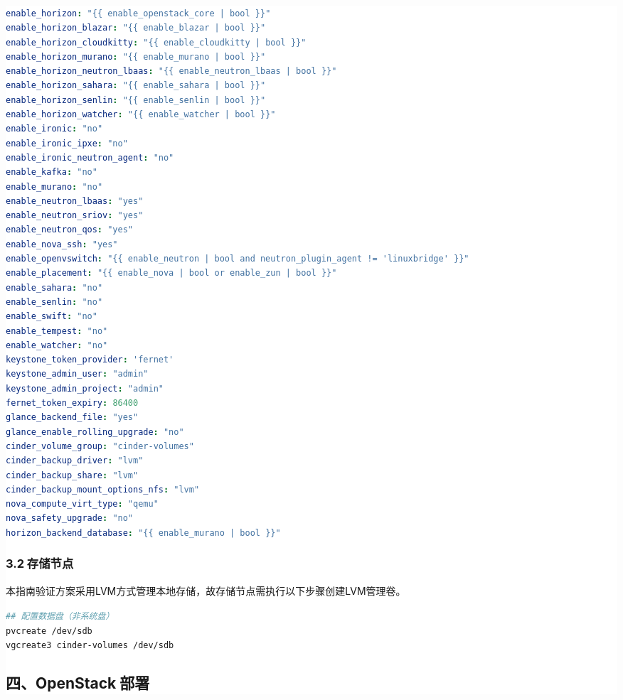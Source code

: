 ```yaml
enable_horizon: "{{ enable_openstack_core | bool }}"
enable_horizon_blazar: "{{ enable_blazar | bool }}"
enable_horizon_cloudkitty: "{{ enable_cloudkitty | bool }}"
enable_horizon_murano: "{{ enable_murano | bool }}"
enable_horizon_neutron_lbaas: "{{ enable_neutron_lbaas | bool }}"
enable_horizon_sahara: "{{ enable_sahara | bool }}"
enable_horizon_senlin: "{{ enable_senlin | bool }}"
enable_horizon_watcher: "{{ enable_watcher | bool }}"
enable_ironic: "no"
enable_ironic_ipxe: "no"
enable_ironic_neutron_agent: "no"
enable_kafka: "no"
enable_murano: "no"
enable_neutron_lbaas: "yes"
enable_neutron_sriov: "yes"
enable_neutron_qos: "yes"
enable_nova_ssh: "yes"
enable_openvswitch: "{{ enable_neutron | bool and neutron_plugin_agent != 'linuxbridge' }}"
enable_placement: "{{ enable_nova | bool or enable_zun | bool }}"
enable_sahara: "no"
enable_senlin: "no"
enable_swift: "no"
enable_tempest: "no"
enable_watcher: "no"
keystone_token_provider: 'fernet'
keystone_admin_user: "admin"
keystone_admin_project: "admin"
fernet_token_expiry: 86400
glance_backend_file: "yes"
glance_enable_rolling_upgrade: "no"
cinder_volume_group: "cinder-volumes"
cinder_backup_driver: "lvm"
cinder_backup_share: "lvm"
cinder_backup_mount_options_nfs: "lvm"
nova_compute_virt_type: "qemu"
nova_safety_upgrade: "no"
horizon_backend_database: "{{ enable_murano | bool }}"
```

### 3.2 存储节点

本指南验证方案采用LVM方式管理本地存储，故存储节点需执行以下步骤创建LVM管理卷。

```bash
## 配置数据盘（非系统盘）
pvcreate /dev/sdb
vgcreate3 cinder-volumes /dev/sdb
```

## 四、OpenStack 部署
